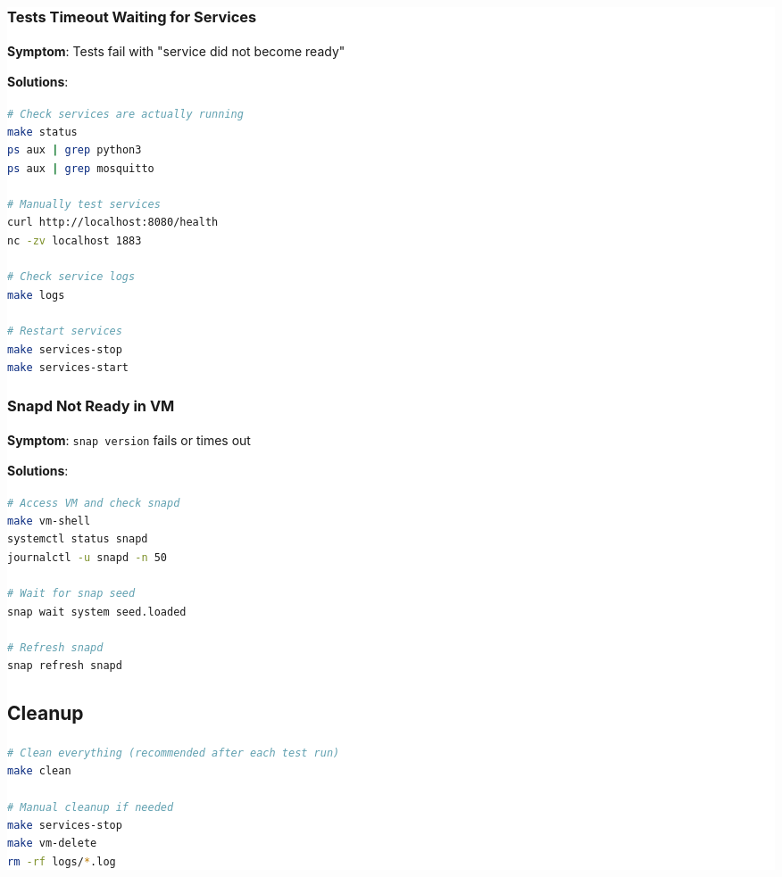### Tests Timeout Waiting for Services

**Symptom**: Tests fail with "service did not become ready"

**Solutions**:
```bash
# Check services are actually running
make status
ps aux | grep python3
ps aux | grep mosquitto

# Manually test services
curl http://localhost:8080/health
nc -zv localhost 1883

# Check service logs
make logs

# Restart services
make services-stop
make services-start
```

### Snapd Not Ready in VM

**Symptom**: `snap version` fails or times out

**Solutions**:
```bash
# Access VM and check snapd
make vm-shell
systemctl status snapd
journalctl -u snapd -n 50

# Wait for snap seed
snap wait system seed.loaded

# Refresh snapd
snap refresh snapd
```

## Cleanup

```bash
# Clean everything (recommended after each test run)
make clean

# Manual cleanup if needed
make services-stop
make vm-delete
rm -rf logs/*.log
```
